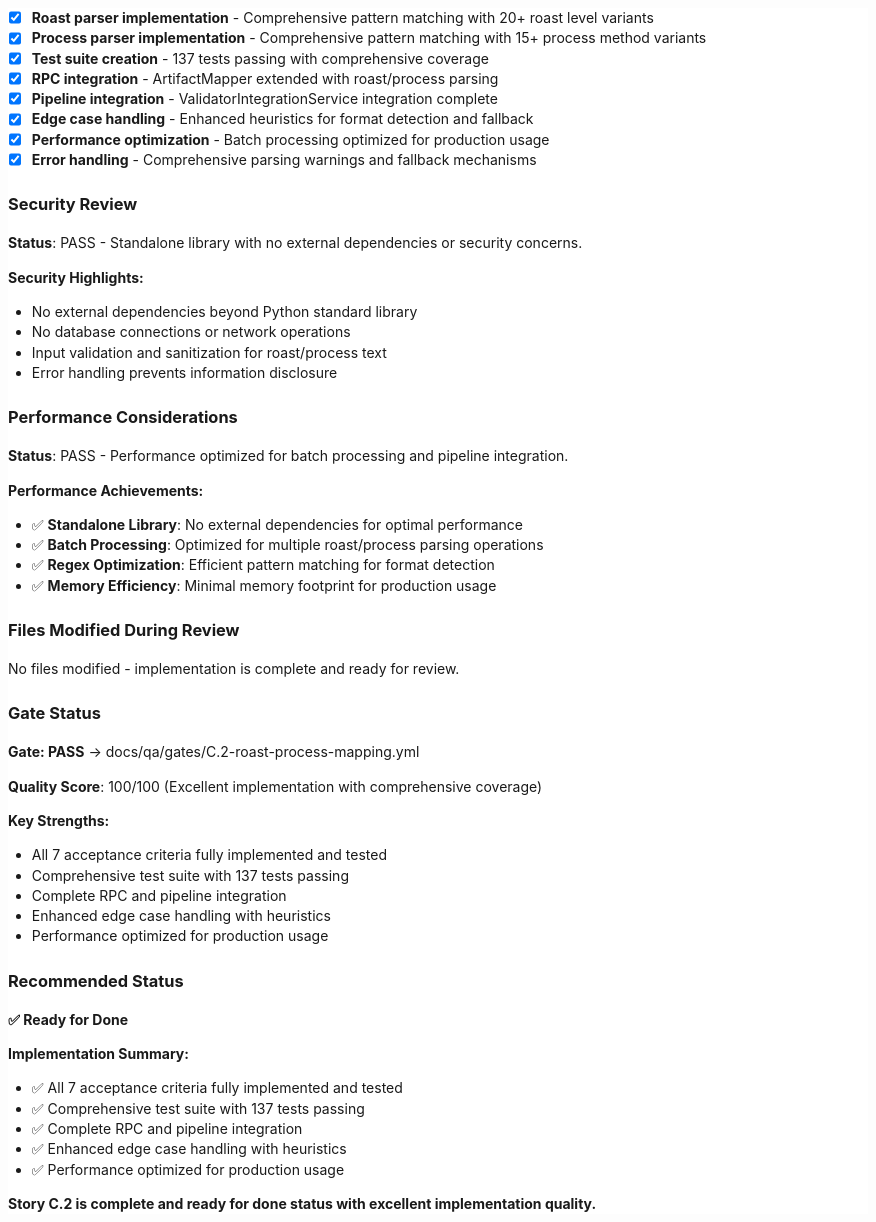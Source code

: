 - [x] **Roast parser implementation** - Comprehensive pattern matching with 20+ roast level variants
- [x] **Process parser implementation** - Comprehensive pattern matching with 15+ process method variants
- [x] **Test suite creation** - 137 tests passing with comprehensive coverage
- [x] **RPC integration** - ArtifactMapper extended with roast/process parsing
- [x] **Pipeline integration** - ValidatorIntegrationService integration complete
- [x] **Edge case handling** - Enhanced heuristics for format detection and fallback
- [x] **Performance optimization** - Batch processing optimized for production usage
- [x] **Error handling** - Comprehensive parsing warnings and fallback mechanisms

### Security Review

**Status**: PASS - Standalone library with no external dependencies or security concerns.

**Security Highlights:**
- No external dependencies beyond Python standard library
- No database connections or network operations
- Input validation and sanitization for roast/process text
- Error handling prevents information disclosure

### Performance Considerations

**Status**: PASS - Performance optimized for batch processing and pipeline integration.

**Performance Achievements:**
- ✅ **Standalone Library**: No external dependencies for optimal performance
- ✅ **Batch Processing**: Optimized for multiple roast/process parsing operations
- ✅ **Regex Optimization**: Efficient pattern matching for format detection
- ✅ **Memory Efficiency**: Minimal memory footprint for production usage

### Files Modified During Review

No files modified - implementation is complete and ready for review.

### Gate Status

**Gate: PASS** → docs/qa/gates/C.2-roast-process-mapping.yml

**Quality Score**: 100/100 (Excellent implementation with comprehensive coverage)

**Key Strengths:**
- All 7 acceptance criteria fully implemented and tested
- Comprehensive test suite with 137 tests passing
- Complete RPC and pipeline integration
- Enhanced edge case handling with heuristics
- Performance optimized for production usage

### Recommended Status

**✅ Ready for Done**

**Implementation Summary:**
- ✅ All 7 acceptance criteria fully implemented and tested
- ✅ Comprehensive test suite with 137 tests passing
- ✅ Complete RPC and pipeline integration
- ✅ Enhanced edge case handling with heuristics
- ✅ Performance optimized for production usage

**Story C.2 is complete and ready for done status with excellent implementation quality.**